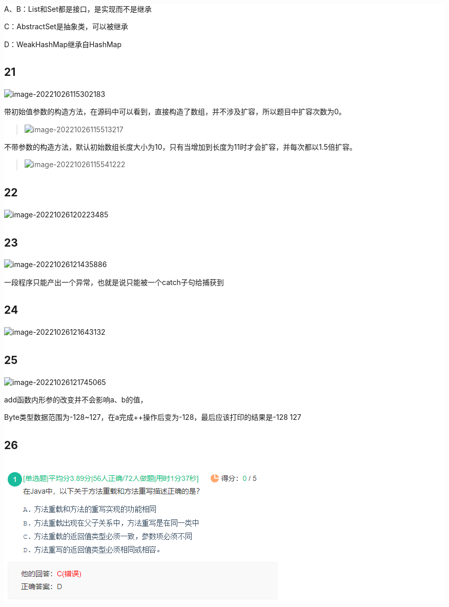 A、B：List和Set都是接口，是实现而不是继承

C：AbstractSet是抽象类，可以被继承

D：WeakHashMap继承自HashMap



## 21

![image-20221026115302183](C:\Users\14917\Desktop\Java学习\CodingPractice\笔试强训.assets\image-20221026115302183.png) 

带初始值参数的构造方法，在源码中可以看到，直接构造了数组，并不涉及扩容，所以题目中扩容次数为0。

> ![image-20221026115513217](C:\Users\14917\Desktop\Java学习\CodingPractice\笔试强训.assets\image-20221026115513217.png)

不带参数的构造方法，默认初始数组长度大小为10，只有当增加到长度为11时才会扩容，并每次都以1.5倍扩容。

> ![image-20221026115541222](C:\Users\14917\Desktop\Java学习\CodingPractice\笔试强训.assets\image-20221026115541222.png) 

## 22

![image-20221026120223485](C:\Users\14917\Desktop\Java学习\CodingPractice\笔试强训.assets\image-20221026120223485.png)

## 23

![image-20221026121435886](C:\Users\14917\Desktop\Java学习\CodingPractice\笔试强训.assets\image-20221026121435886.png) 

一段程序只能产出一个异常，也就是说只能被一个catch子句给捕获到

## 24

![image-20221026121643132](C:\Users\14917\Desktop\Java学习\CodingPractice\笔试强训.assets\image-20221026121643132.png)

## 25

![image-20221026121745065](C:\Users\14917\Desktop\Java学习\CodingPractice\笔试强训.assets\image-20221026121745065.png) 

add函数内形参的改变并不会影响a、b的值，

Byte类型数据范围为-128~127，在a完成++操作后变为-128，最后应该打印的结果是-128 127

## 26

![image-20221125215726487](笔试强训.assets/image-20221125215726487.png) 
